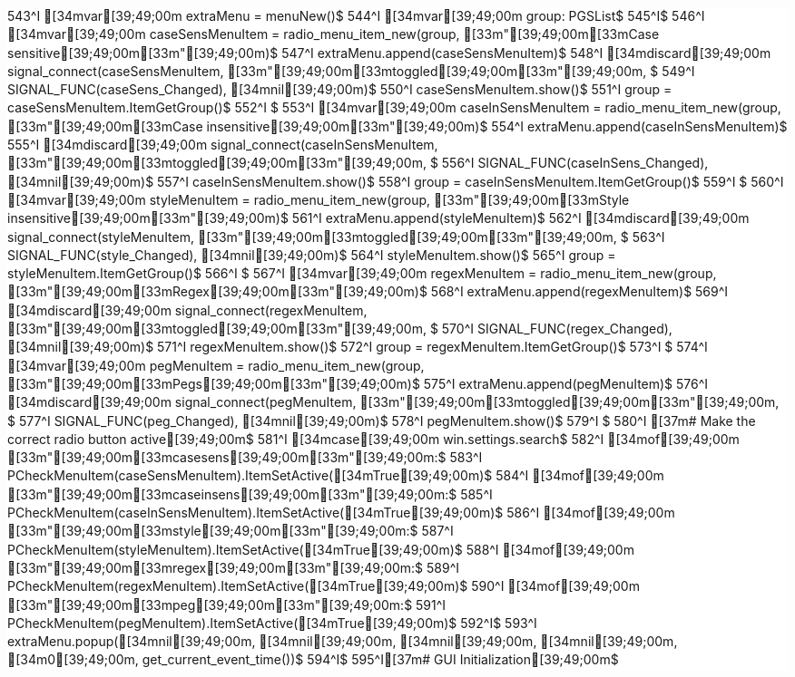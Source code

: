    543^I  [34mvar[39;49;00m extraMenu = menuNew()$
   544^I  [34mvar[39;49;00m group: PGSList$
   545^I$
   546^I  [34mvar[39;49;00m caseSensMenuItem = radio_menu_item_new(group, [33m"[39;49;00m[33mCase sensitive[39;49;00m[33m"[39;49;00m)$
   547^I  extraMenu.append(caseSensMenuItem)$
   548^I  [34mdiscard[39;49;00m signal_connect(caseSensMenuItem, [33m"[39;49;00m[33mtoggled[39;49;00m[33m"[39;49;00m, $
   549^I                          SIGNAL_FUNC(caseSens_Changed), [34mnil[39;49;00m)$
   550^I  caseSensMenuItem.show()$
   551^I  group = caseSensMenuItem.ItemGetGroup()$
   552^I  $
   553^I  [34mvar[39;49;00m caseInSensMenuItem = radio_menu_item_new(group, [33m"[39;49;00m[33mCase insensitive[39;49;00m[33m"[39;49;00m)$
   554^I  extraMenu.append(caseInSensMenuItem)$
   555^I  [34mdiscard[39;49;00m signal_connect(caseInSensMenuItem, [33m"[39;49;00m[33mtoggled[39;49;00m[33m"[39;49;00m, $
   556^I                          SIGNAL_FUNC(caseInSens_Changed), [34mnil[39;49;00m)$
   557^I  caseInSensMenuItem.show()$
   558^I  group = caseInSensMenuItem.ItemGetGroup()$
   559^I  $
   560^I  [34mvar[39;49;00m styleMenuItem = radio_menu_item_new(group, [33m"[39;49;00m[33mStyle insensitive[39;49;00m[33m"[39;49;00m)$
   561^I  extraMenu.append(styleMenuItem)$
   562^I  [34mdiscard[39;49;00m signal_connect(styleMenuItem, [33m"[39;49;00m[33mtoggled[39;49;00m[33m"[39;49;00m, $
   563^I                          SIGNAL_FUNC(style_Changed), [34mnil[39;49;00m)$
   564^I  styleMenuItem.show()$
   565^I  group = styleMenuItem.ItemGetGroup()$
   566^I  $
   567^I  [34mvar[39;49;00m regexMenuItem = radio_menu_item_new(group, [33m"[39;49;00m[33mRegex[39;49;00m[33m"[39;49;00m)$
   568^I  extraMenu.append(regexMenuItem)$
   569^I  [34mdiscard[39;49;00m signal_connect(regexMenuItem, [33m"[39;49;00m[33mtoggled[39;49;00m[33m"[39;49;00m, $
   570^I                          SIGNAL_FUNC(regex_Changed), [34mnil[39;49;00m)$
   571^I  regexMenuItem.show()$
   572^I  group = regexMenuItem.ItemGetGroup()$
   573^I  $
   574^I  [34mvar[39;49;00m pegMenuItem = radio_menu_item_new(group, [33m"[39;49;00m[33mPegs[39;49;00m[33m"[39;49;00m)$
   575^I  extraMenu.append(pegMenuItem)$
   576^I  [34mdiscard[39;49;00m signal_connect(pegMenuItem, [33m"[39;49;00m[33mtoggled[39;49;00m[33m"[39;49;00m, $
   577^I                          SIGNAL_FUNC(peg_Changed), [34mnil[39;49;00m)$
   578^I  pegMenuItem.show()$
   579^I  $
   580^I  [37m# Make the correct radio button active[39;49;00m$
   581^I  [34mcase[39;49;00m win.settings.search$
   582^I  [34mof[39;49;00m [33m"[39;49;00m[33mcasesens[39;49;00m[33m"[39;49;00m:$
   583^I    PCheckMenuItem(caseSensMenuItem).ItemSetActive([34mTrue[39;49;00m)$
   584^I  [34mof[39;49;00m [33m"[39;49;00m[33mcaseinsens[39;49;00m[33m"[39;49;00m:$
   585^I    PCheckMenuItem(caseInSensMenuItem).ItemSetActive([34mTrue[39;49;00m)$
   586^I  [34mof[39;49;00m [33m"[39;49;00m[33mstyle[39;49;00m[33m"[39;49;00m:$
   587^I    PCheckMenuItem(styleMenuItem).ItemSetActive([34mTrue[39;49;00m)$
   588^I  [34mof[39;49;00m [33m"[39;49;00m[33mregex[39;49;00m[33m"[39;49;00m:$
   589^I    PCheckMenuItem(regexMenuItem).ItemSetActive([34mTrue[39;49;00m)$
   590^I  [34mof[39;49;00m [33m"[39;49;00m[33mpeg[39;49;00m[33m"[39;49;00m:$
   591^I    PCheckMenuItem(pegMenuItem).ItemSetActive([34mTrue[39;49;00m)$
   592^I$
   593^I  extraMenu.popup([34mnil[39;49;00m, [34mnil[39;49;00m, [34mnil[39;49;00m, [34mnil[39;49;00m, [34m0[39;49;00m, get_current_event_time())$
   594^I$
   595^I[37m# GUI Initialization[39;49;00m$